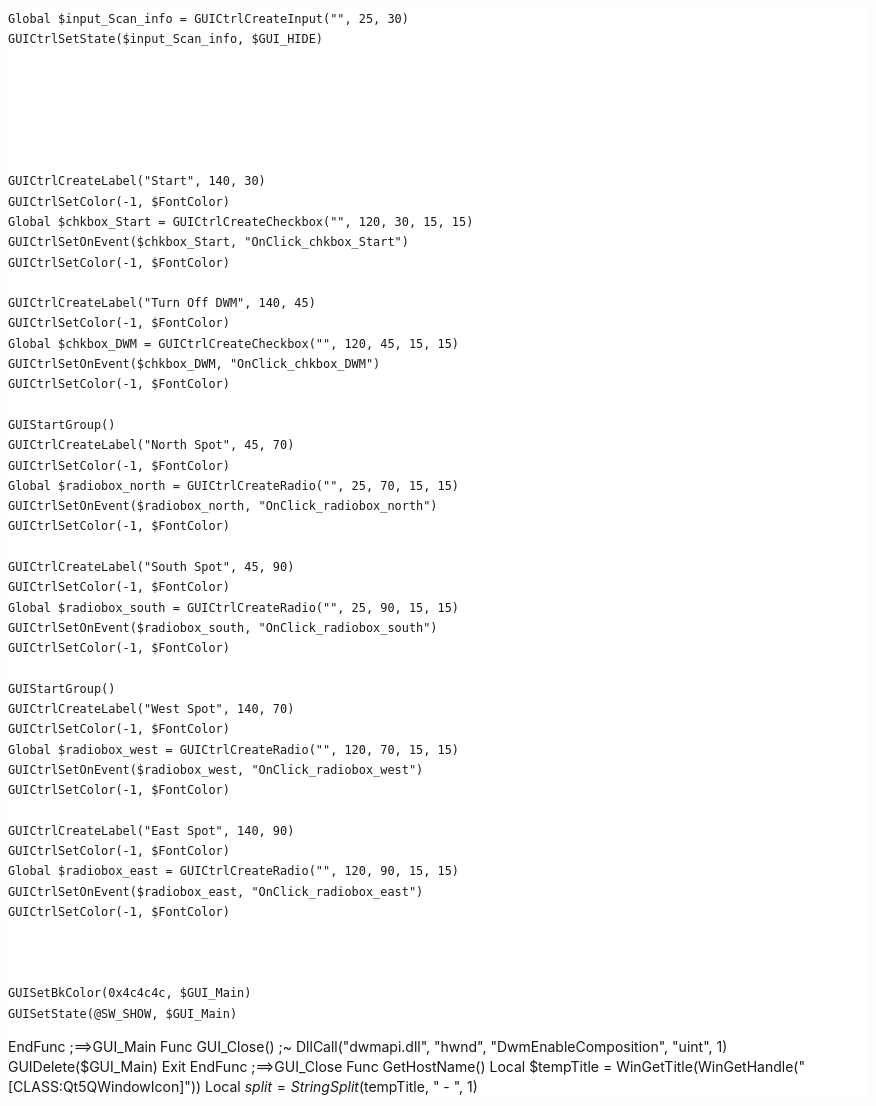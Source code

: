 
	Global $input_Scan_info = GUICtrlCreateInput("", 25, 30)
	GUICtrlSetState($input_Scan_info, $GUI_HIDE)






	GUICtrlCreateLabel("Start", 140, 30)
	GUICtrlSetColor(-1, $FontColor)
	Global $chkbox_Start = GUICtrlCreateCheckbox("", 120, 30, 15, 15)
	GUICtrlSetOnEvent($chkbox_Start, "OnClick_chkbox_Start")
	GUICtrlSetColor(-1, $FontColor)

	GUICtrlCreateLabel("Turn Off DWM", 140, 45)
	GUICtrlSetColor(-1, $FontColor)
	Global $chkbox_DWM = GUICtrlCreateCheckbox("", 120, 45, 15, 15)
	GUICtrlSetOnEvent($chkbox_DWM, "OnClick_chkbox_DWM")
	GUICtrlSetColor(-1, $FontColor)

	GUIStartGroup()
	GUICtrlCreateLabel("North Spot", 45, 70)
	GUICtrlSetColor(-1, $FontColor)
	Global $radiobox_north = GUICtrlCreateRadio("", 25, 70, 15, 15)
	GUICtrlSetOnEvent($radiobox_north, "OnClick_radiobox_north")
	GUICtrlSetColor(-1, $FontColor)

	GUICtrlCreateLabel("South Spot", 45, 90)
	GUICtrlSetColor(-1, $FontColor)
	Global $radiobox_south = GUICtrlCreateRadio("", 25, 90, 15, 15)
	GUICtrlSetOnEvent($radiobox_south, "OnClick_radiobox_south")
	GUICtrlSetColor(-1, $FontColor)

	GUIStartGroup()
	GUICtrlCreateLabel("West Spot", 140, 70)
	GUICtrlSetColor(-1, $FontColor)
	Global $radiobox_west = GUICtrlCreateRadio("", 120, 70, 15, 15)
	GUICtrlSetOnEvent($radiobox_west, "OnClick_radiobox_west")
	GUICtrlSetColor(-1, $FontColor)

	GUICtrlCreateLabel("East Spot", 140, 90)
	GUICtrlSetColor(-1, $FontColor)
	Global $radiobox_east = GUICtrlCreateRadio("", 120, 90, 15, 15)
	GUICtrlSetOnEvent($radiobox_east, "OnClick_radiobox_east")
	GUICtrlSetColor(-1, $FontColor)



	GUISetBkColor(0x4c4c4c, $GUI_Main)
	GUISetState(@SW_SHOW, $GUI_Main)
EndFunc   ;==>GUI_Main
Func GUI_Close()
;~ 	DllCall("dwmapi.dll", "hwnd", "DwmEnableComposition", "uint", 1)
	GUIDelete($GUI_Main)
	Exit
EndFunc   ;==>GUI_Close
Func GetHostName()
	Local $tempTitle = WinGetTitle(WinGetHandle("[CLASS:Qt5QWindowIcon]"))
	Local $split = StringSplit($tempTitle, " - ", 1)
